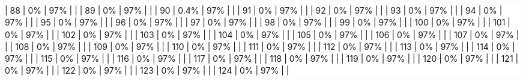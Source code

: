 | 88 | 0% | 97% |  |
| 89 | 0% | 97% |  |
| 90 | 0.4% | 97% |  |
| 91 | 0% | 97% |  |
| 92 | 0% | 97% |  |
| 93 | 0% | 97% |  |
| 94 | 0% | 97% |  |
| 95 | 0% | 97% |  |
| 96 | 0% | 97% |  |
| 97 | 0% | 97% |  |
| 98 | 0% | 97% |  |
| 99 | 0% | 97% |  |
| 100 | 0% | 97% |  |
| 101 | 0% | 97% |  |
| 102 | 0% | 97% |  |
| 103 | 0% | 97% |  |
| 104 | 0% | 97% |  |
| 105 | 0% | 97% |  |
| 106 | 0% | 97% |  |
| 107 | 0% | 97% |  |
| 108 | 0% | 97% |  |
| 109 | 0% | 97% |  |
| 110 | 0% | 97% |  |
| 111 | 0% | 97% |  |
| 112 | 0% | 97% |  |
| 113 | 0% | 97% |  |
| 114 | 0% | 97% |  |
| 115 | 0% | 97% |  |
| 116 | 0% | 97% |  |
| 117 | 0% | 97% |  |
| 118 | 0% | 97% |  |
| 119 | 0% | 97% |  |
| 120 | 0% | 97% |  |
| 121 | 0% | 97% |  |
| 122 | 0% | 97% |  |
| 123 | 0% | 97% |  |
| 124 | 0% | 97% |  |
